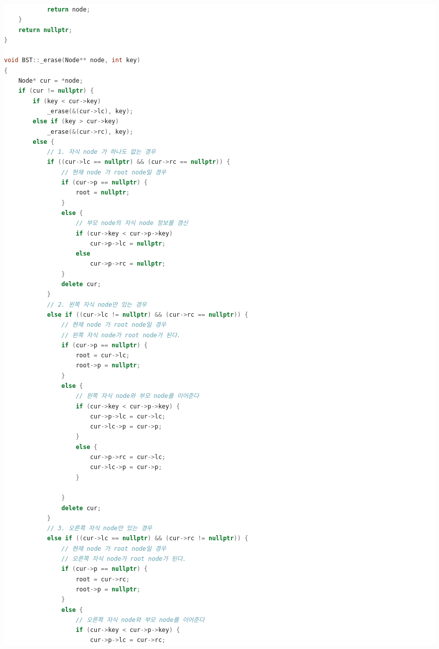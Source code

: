 ```cpp
            return node;
    }
    return nullptr;
}

void BST::_erase(Node** node, int key)
{
    Node* cur = *node;
    if (cur != nullptr) {
        if (key < cur->key)
            _erase(&(cur->lc), key);
        else if (key > cur->key)
            _erase(&(cur->rc), key);
        else {
            // 1. 자식 node 가 하나도 없는 경우
            if ((cur->lc == nullptr) && (cur->rc == nullptr)) {
                // 현재 node 가 root node일 경우
                if (cur->p == nullptr) {
                    root = nullptr;
                }
                else {
                    // 부모 node의 자식 node 정보를 갱신
                    if (cur->key < cur->p->key)
                        cur->p->lc = nullptr;
                    else
                        cur->p->rc = nullptr;
                }
                delete cur;
            }
            // 2. 왼쪽 자식 node만 있는 경우
            else if ((cur->lc != nullptr) && (cur->rc == nullptr)) {
                // 현재 node 가 root node일 경우
                // 왼쪽 자식 node가 root node가 된다.
                if (cur->p == nullptr) {
                    root = cur->lc;
                    root->p = nullptr;
                }
                else {
                    // 왼쪽 자식 node와 부모 node를 이어준다
                    if (cur->key < cur->p->key) {
                        cur->p->lc = cur->lc;
                        cur->lc->p = cur->p;
                    }
                    else {
                        cur->p->rc = cur->lc;
                        cur->lc->p = cur->p;
                    }
                        
                }
                delete cur;
            }
            // 3. 오른쪽 자식 node만 있는 경우
            else if ((cur->lc == nullptr) && (cur->rc != nullptr)) {
                // 현재 node 가 root node일 경우
                // 오른쪽 자식 node가 root node가 된다.
                if (cur->p == nullptr) {
                    root = cur->rc;
                    root->p = nullptr;
                }
                else {
                    // 오른쪽 자식 node와 부모 node를 이어준다
                    if (cur->key < cur->p->key) {
                        cur->p->lc = cur->rc;
```